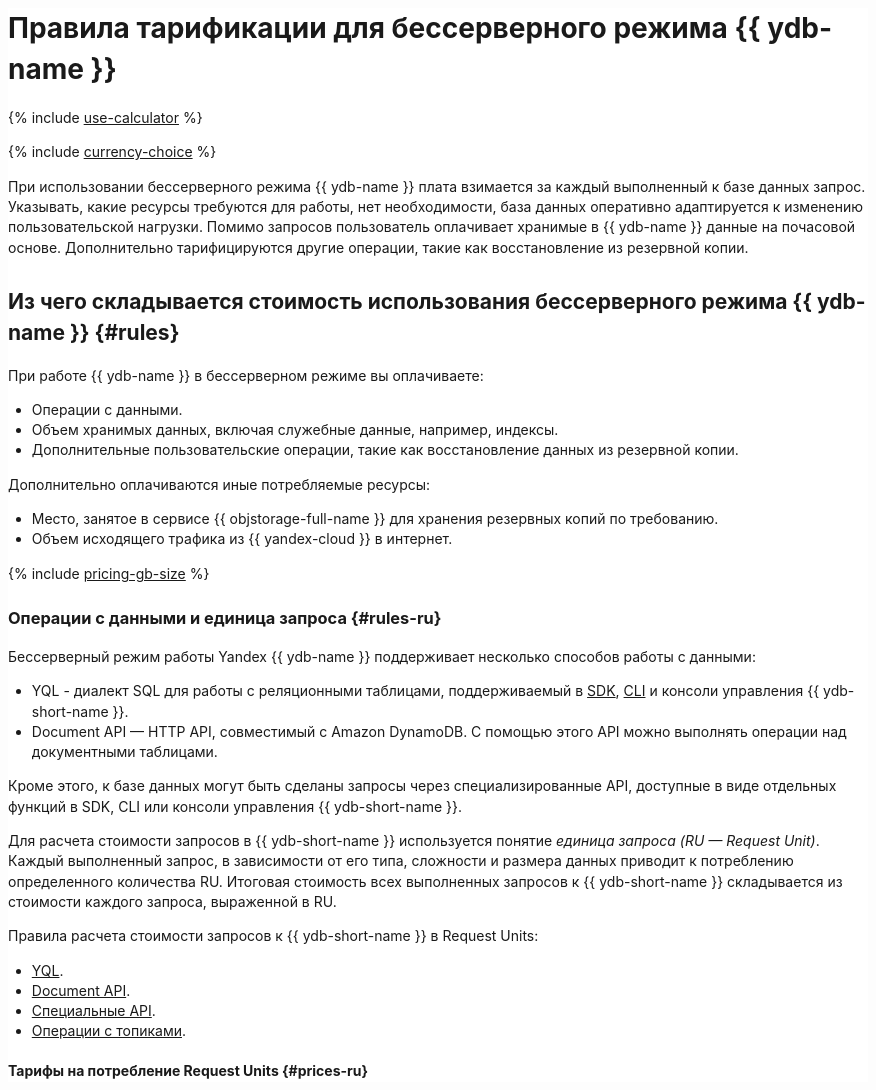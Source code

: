 # Правила тарификации для бессерверного режима {{ ydb-name }}



{% include [use-calculator](../../_includes/pricing/use-calculator.md) %}

{% include [currency-choice](../_includes/pricing/currency-choice.md) %}

При использовании бессерверного режима {{ ydb-name }} плата взимается за каждый выполненный к базе данных запрос. Указывать, какие ресурсы требуются для работы, нет необходимости, база данных оперативно адаптируется к изменению пользовательской нагрузки. Помимо запросов пользователь оплачивает хранимые в {{ ydb-name }} данные на почасовой основе. Дополнительно тарифицируются другие операции, такие как восстановление из резервной копии.

## Из чего складывается стоимость использования бессерверного режима {{ ydb-name }} {#rules}

При работе {{ ydb-name }} в бессерверном режиме вы оплачиваете:
* Операции с данными.
* Объем хранимых данных, включая служебные данные, например, индексы.
* Дополнительные пользовательские операции, такие как восстановление данных из резервной копии.

Дополнительно оплачиваются иные потребляемые ресурсы:

* Место, занятое в сервисе {{ objstorage-full-name }} для хранения резервных копий по требованию.
* Объем исходящего трафика из {{ yandex-cloud }} в интернет.

{% include [pricing-gb-size](../_includes/pricing/pricing-gb-size.md) %}

### Операции с данными и единица запроса {#rules-ru}

Бессерверный режим работы Yandex {{ ydb-name }} поддерживает несколько способов работы с данными:
* YQL - диалект SQL для работы с реляционными таблицами, поддерживаемый в [SDK](https://ydb.tech/ru/docs/reference/ydb-sdk/), [CLI](https://ydb.tech/ru/docs/reference/ydb-cli/) и консоли управления {{ ydb-short-name }}.
* Document API — HTTP API, совместимый с Amazon DynamoDB. С помощью этого API можно выполнять операции над документными таблицами.

Кроме этого, к базе данных могут быть сделаны запросы через специализированные API, доступные в виде отдельных функций в SDK, CLI или консоли управления {{ ydb-short-name }}.

Для расчета стоимости запросов в {{ ydb-short-name }} используется понятие _единица запроса (RU — Request Unit)_. Каждый выполненный запрос, в зависимости от его типа, сложности и размера данных приводит к потреблению определенного количества RU. Итоговая стоимость всех выполненных запросов к {{ ydb-short-name }} складывается из стоимости каждого запроса, выраженной в RU.

Правила расчета стоимости запросов к {{ ydb-short-name }} в Request Units:
* [YQL](ru-yql.md).
* [Document API](ru-docapi.md).
* [Специальные API](ru-special.md).
* [Операции с топиками](ru-topics.md).

#### Тарифы на потребление Request Units {#prices-ru}
